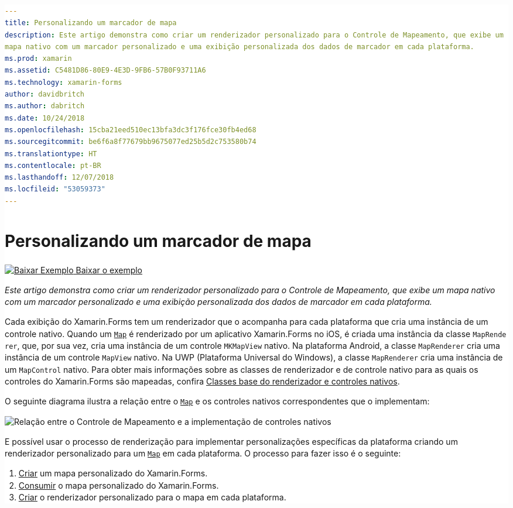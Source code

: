 ```yaml
---
title: Personalizando um marcador de mapa
description: Este artigo demonstra como criar um renderizador personalizado para o Controle de Mapeamento, que exibe um mapa nativo com um marcador personalizado e uma exibição personalizada dos dados de marcador em cada plataforma.
ms.prod: xamarin
ms.assetid: C5481D86-80E9-4E3D-9FB6-57B0F93711A6
ms.technology: xamarin-forms
author: davidbritch
ms.author: dabritch
ms.date: 10/24/2018
ms.openlocfilehash: 15cba21eed510ec13bfa3dc3f176fce30fb4ed68
ms.sourcegitcommit: be6f6a8f77679bb9675077ed25b5d2c753580b74
ms.translationtype: HT
ms.contentlocale: pt-BR
ms.lasthandoff: 12/07/2018
ms.locfileid: "53059373"
---
```

# <a name="customizing-a-map-pin"></a>Personalizando um marcador de mapa

[![Baixar Exemplo](~/media/shared/download.png) Baixar o exemplo](https://developer.xamarin.com/samples/xamarin-forms/customrenderers/map/pin/)

_Este artigo demonstra como criar um renderizador personalizado para o Controle de Mapeamento, que exibe um mapa nativo com um marcador personalizado e uma exibição personalizada dos dados de marcador em cada plataforma._

Cada exibição do Xamarin.Forms tem um renderizador que o acompanha para cada plataforma que cria uma instância de um controle nativo. Quando um [`Map`](xref:Xamarin.Forms.Maps.Map) é renderizado por um aplicativo Xamarin.Forms no iOS, é criada uma instância da classe `MapRenderer`, que, por sua vez, cria uma instância de um controle `MKMapView` nativo. Na plataforma Android, a classe `MapRenderer` cria uma instância de um controle `MapView` nativo. Na UWP (Plataforma Universal do Windows), a classe `MapRenderer` cria uma instância de um `MapControl` nativo. Para obter mais informações sobre as classes de renderizador e de controle nativo para as quais os controles do Xamarin.Forms são mapeadas, confira [Classes base do renderizador e controles nativos](~/xamarin-forms/app-fundamentals/custom-renderer/renderers.md).

O seguinte diagrama ilustra a relação entre o [`Map`](xref:Xamarin.Forms.Maps.Map) e os controles nativos correspondentes que o implementam:

![](customized-pin-images/map-classes.png "Relação entre o Controle de Mapeamento e a implementação de controles nativos")

E possível usar o processo de renderização para implementar personalizações específicas da plataforma criando um renderizador personalizado para um [`Map`](xref:Xamarin.Forms.Maps.Map) em cada plataforma. O processo para fazer isso é o seguinte:

1. [Criar](#Creating_the_Custom_Map) um mapa personalizado do Xamarin.Forms.
1. [Consumir](#Consuming_the_Custom_Map) o mapa personalizado do Xamarin.Forms.
1. [Criar](#Creating_the_Custom_Renderer_on_each_Platform) o renderizador personalizado para o mapa em cada plataforma.
